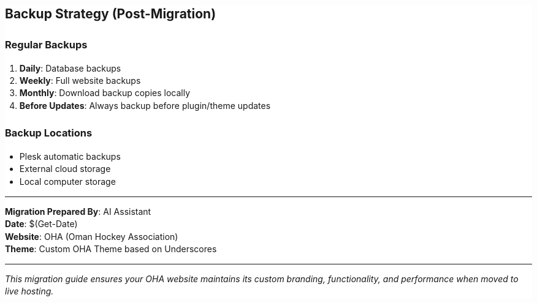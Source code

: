 ## Backup Strategy (Post-Migration)

### **Regular Backups**
1. **Daily**: Database backups
2. **Weekly**: Full website backups
3. **Monthly**: Download backup copies locally
4. **Before Updates**: Always backup before plugin/theme updates

### **Backup Locations**
- Plesk automatic backups
- External cloud storage
- Local computer storage

---

**Migration Prepared By**: AI Assistant  
**Date**: $(Get-Date)  
**Website**: OHA (Oman Hockey Association)  
**Theme**: Custom OHA Theme based on Underscores

---

*This migration guide ensures your OHA website maintains its custom branding, functionality, and performance when moved to live hosting.* 